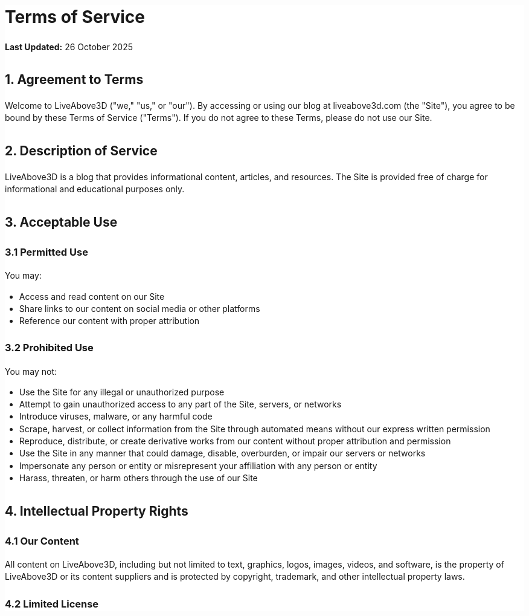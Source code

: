 # Terms of Service

**Last Updated:** 26 October 2025

## 1. Agreement to Terms

Welcome to LiveAbove3D ("we," "us," or "our"). By accessing or using our blog at liveabove3d.com (the "Site"), you agree to be bound by these Terms of Service ("Terms"). If you do not agree to these Terms, please do not use our Site.

## 2. Description of Service

LiveAbove3D is a blog that provides informational content, articles, and resources. The Site is provided free of charge for informational and educational purposes only.

## 3. Acceptable Use

### 3.1 Permitted Use

You may:
- Access and read content on our Site
- Share links to our content on social media or other platforms
- Reference our content with proper attribution

### 3.2 Prohibited Use

You may not:
- Use the Site for any illegal or unauthorized purpose
- Attempt to gain unauthorized access to any part of the Site, servers, or networks
- Introduce viruses, malware, or any harmful code
- Scrape, harvest, or collect information from the Site through automated means without our express written permission
- Reproduce, distribute, or create derivative works from our content without proper attribution and permission
- Use the Site in any manner that could damage, disable, overburden, or impair our servers or networks
- Impersonate any person or entity or misrepresent your affiliation with any person or entity
- Harass, threaten, or harm others through the use of our Site

## 4. Intellectual Property Rights

### 4.1 Our Content

All content on LiveAbove3D, including but not limited to text, graphics, logos, images, videos, and software, is the property of LiveAbove3D or its content suppliers and is protected by copyright, trademark, and other intellectual property laws.

### 4.2 Limited License
